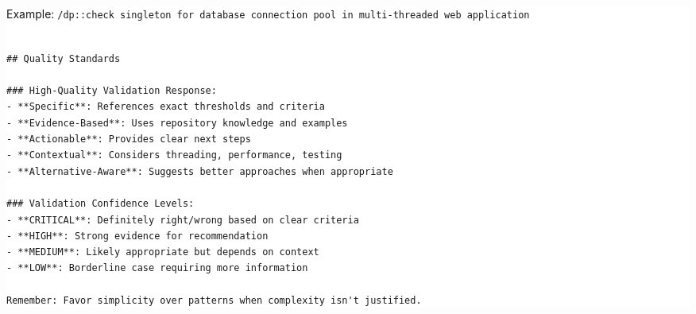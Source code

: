 Example: `/dp::check singleton for database connection pool in multi-threaded web application`
```

## Quality Standards

### High-Quality Validation Response:
- **Specific**: References exact thresholds and criteria
- **Evidence-Based**: Uses repository knowledge and examples
- **Actionable**: Provides clear next steps
- **Contextual**: Considers threading, performance, testing
- **Alternative-Aware**: Suggests better approaches when appropriate

### Validation Confidence Levels:
- **CRITICAL**: Definitely right/wrong based on clear criteria
- **HIGH**: Strong evidence for recommendation
- **MEDIUM**: Likely appropriate but depends on context
- **LOW**: Borderline case requiring more information

Remember: Favor simplicity over patterns when complexity isn't justified.